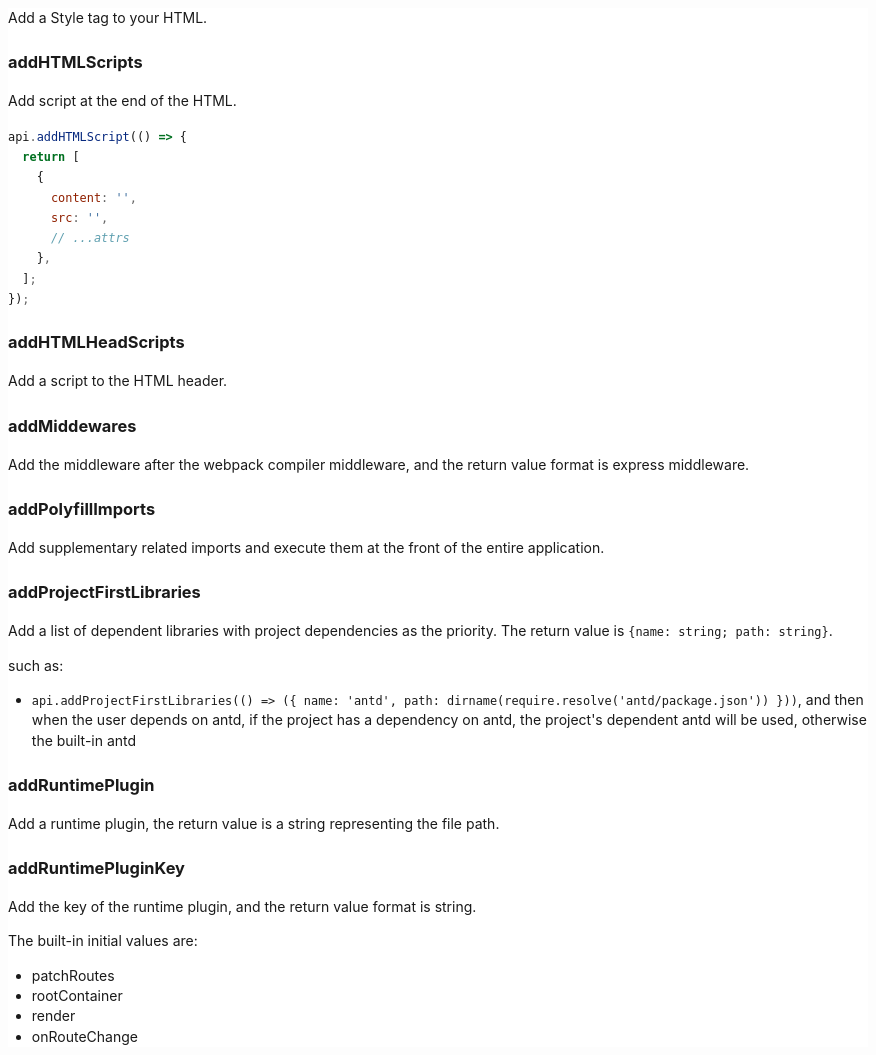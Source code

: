 Add a Style tag to your HTML.

### addHTMLScripts

Add script at the end of the HTML.

```js
api.addHTMLScript(() => {
  return [
    {
      content: '',
      src: '',
      // ...attrs
    },
  ];
});
```

### addHTMLHeadScripts

Add a script to the HTML header.

### addMiddewares

Add the middleware after the webpack compiler middleware, and the return value format is express middleware.

### addPolyfillImports

Add supplementary related imports and execute them at the front of the entire application.

### addProjectFirstLibraries

Add a list of dependent libraries with project dependencies as the priority. The return value is `{name: string; path: string}`.

such as:

- `api.addProjectFirstLibraries(() => ({ name: 'antd', path: dirname(require.resolve('antd/package.json')) }))`, and then when the user depends on antd, if the project has a dependency on antd, the project's dependent antd will be used, otherwise the built-in antd

### addRuntimePlugin

Add a runtime plugin, the return value is a string representing the file path.

### addRuntimePluginKey

Add the key of the runtime plugin, and the return value format is string.

The built-in initial values ​​are:

- patchRoutes
- rootContainer
- render
- onRouteChange
